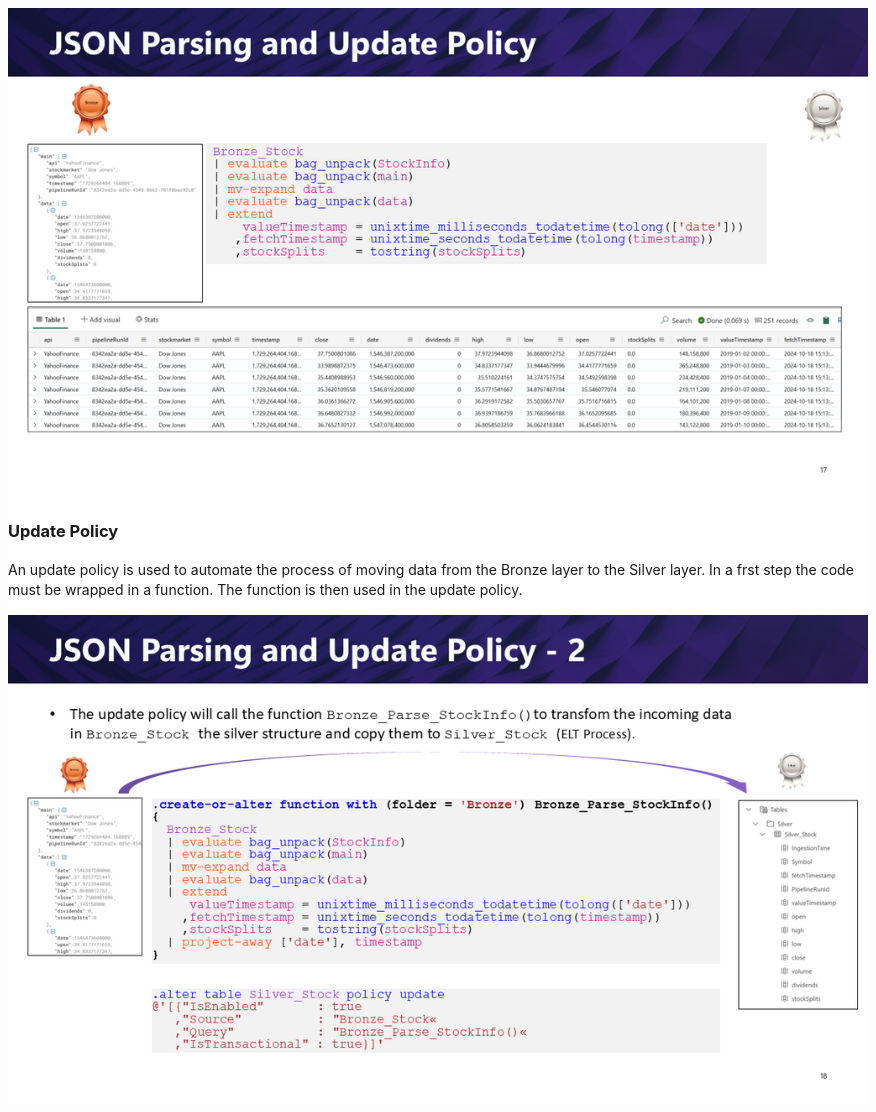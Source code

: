![DevelopKQLParsingCode](../PNG/Slide17.PNG)


###  Update Policy

An update policy is used to automate the process of moving data from the Bronze layer to the Silver layer. In a frst step the code must be wrapped in a function. The function is then used in the update policy.

![UpdatePolicy](../PNG/Slide18.PNG)
